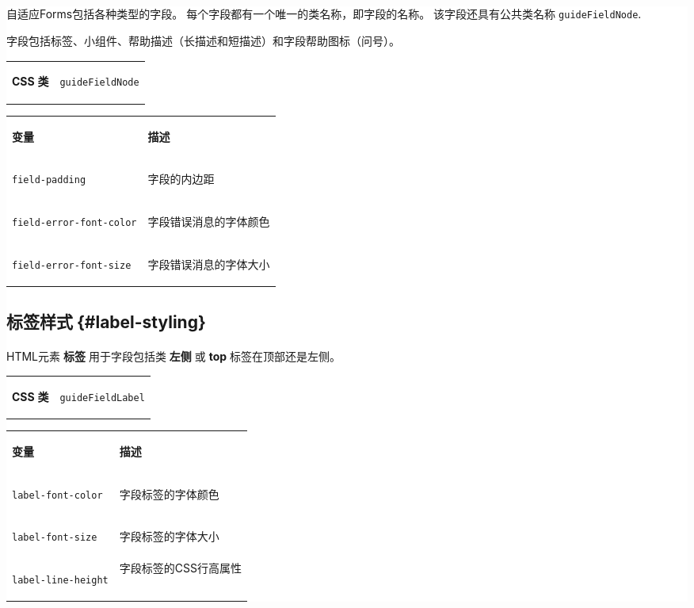 自适应Forms包括各种类型的字段。 每个字段都有一个唯一的类名称，即字段的名称。 该字段还具有公共类名称 `guideFieldNode`.

字段包括标签、小组件、帮助描述（长描述和短描述）和字段帮助图标（问号）。

<table>
 <tbody>
  <tr>
   <td><p><strong>CSS 类 </strong></p> </td>
   <td><p><code>guideFieldNode</code></p> </td>
  </tr>
 </tbody>
</table>

<table>
 <tbody>
  <tr>
   <td><p><strong>变量 </strong></p> </td>
   <td><p><strong>描述</strong></p> </td>
  </tr>
  <tr>
   <td><p><code>field-padding</code><strong></strong></p> </td>
   <td><p>字段的内边距</p> </td>
  </tr>
  <tr>
   <td><p><code>field-error-font-color</code></p> </td>
   <td><p>字段错误消息的字体颜色</p> </td>
  </tr>
  <tr>
   <td><p><code>field-error-font-size</code></p> </td>
   <td><p>字段错误消息的字体大小</p> </td>
  </tr>
 </tbody>
</table>

## 标签样式 {#label-styling}

HTML元素 **标签** 用于字段包括类 **左侧** 或 **top** 标签在顶部还是左侧。

<table>
 <tbody>
  <tr>
   <td><p><strong>CSS 类 </strong></p> </td>
   <td><p><code>guideFieldLabel</code></p> </td>
  </tr>
 </tbody>
</table>

<table>
 <tbody>
  <tr>
   <td><p><strong>变量 </strong></p> </td>
   <td><p><strong>描述</strong></p> </td>
  </tr>
  <tr>
   <td><p><code>label-font-color</code></p> </td>
   <td><p>字段标签的字体颜色</p> </td>
  </tr>
  <tr>
   <td><p><code>label-font-size</code></p> </td>
   <td><p>字段标签的字体大小</p> </td>
  </tr>
  <tr>
   <td><p><code>label-line-height</code></p> </td>
   <td>字段标签的CSS行高属性 </td>
  </tr>
  <tr>